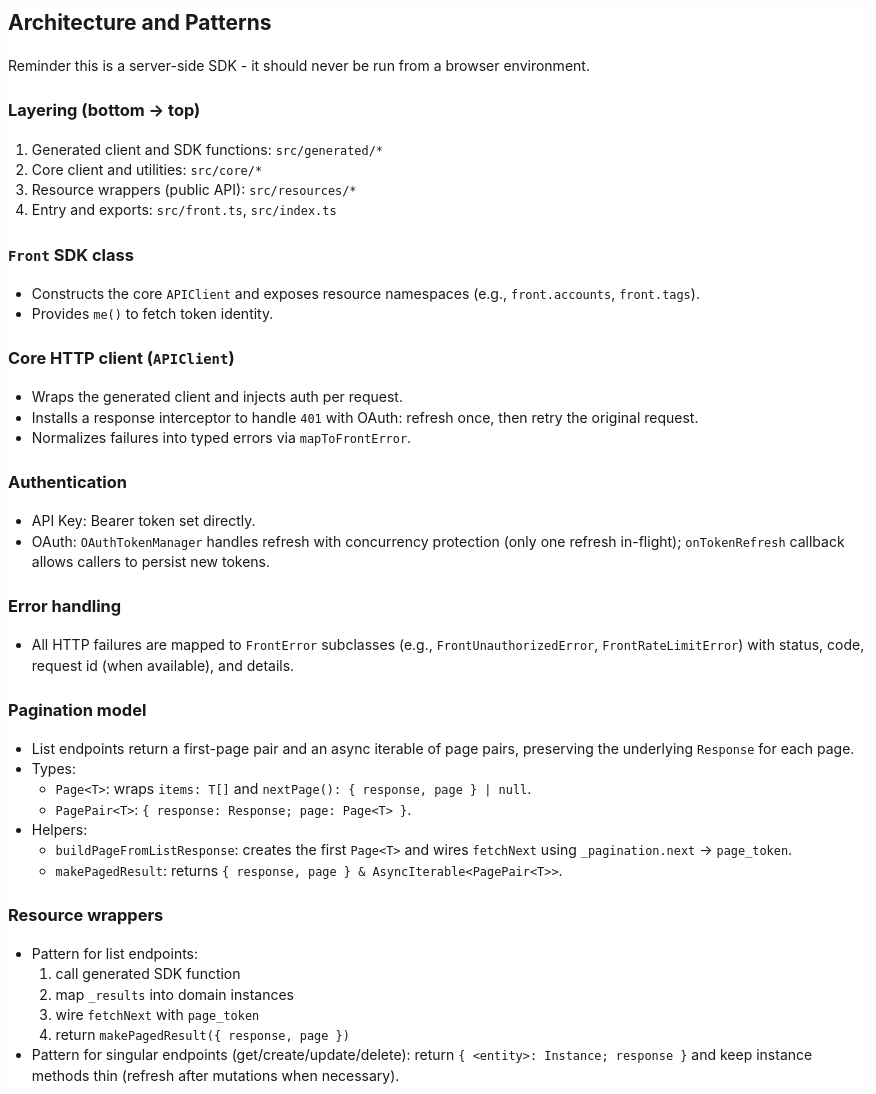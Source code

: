 
## Architecture and Patterns

Reminder this is a server-side SDK - it should never be run from a browser environment.

### Layering (bottom → top)
1. Generated client and SDK functions: `src/generated/*`
2. Core client and utilities: `src/core/*`
3. Resource wrappers (public API): `src/resources/*`
4. Entry and exports: `src/front.ts`, `src/index.ts`

### `Front` SDK class
- Constructs the core `APIClient` and exposes resource namespaces (e.g., `front.accounts`, `front.tags`).
- Provides `me()` to fetch token identity.

### Core HTTP client (`APIClient`)
- Wraps the generated client and injects auth per request.
- Installs a response interceptor to handle `401` with OAuth: refresh once, then retry the original request.
- Normalizes failures into typed errors via `mapToFrontError`.

### Authentication
- API Key: Bearer token set directly.
- OAuth: `OAuthTokenManager` handles refresh with concurrency protection (only one refresh in-flight); `onTokenRefresh` callback allows callers to persist new tokens.

### Error handling
- All HTTP failures are mapped to `FrontError` subclasses (e.g., `FrontUnauthorizedError`, `FrontRateLimitError`) with status, code, request id (when available), and details.

### Pagination model
- List endpoints return a first-page pair and an async iterable of page pairs, preserving the underlying `Response` for each page.
- Types:
  - `Page<T>`: wraps `items: T[]` and `nextPage(): { response, page } | null`.
  - `PagePair<T>`: `{ response: Response; page: Page<T> }`.
- Helpers:
  - `buildPageFromListResponse`: creates the first `Page<T>` and wires `fetchNext` using `_pagination.next` → `page_token`.
  - `makePagedResult`: returns `{ response, page } & AsyncIterable<PagePair<T>>`.

### Resource wrappers
- Pattern for list endpoints:
  1) call generated SDK function
  2) map `_results` into domain instances
  3) wire `fetchNext` with `page_token`
  4) return `makePagedResult({ response, page })`
- Pattern for singular endpoints (get/create/update/delete): return `{ <entity>: Instance; response }` and keep instance methods thin (refresh after mutations when necessary).

